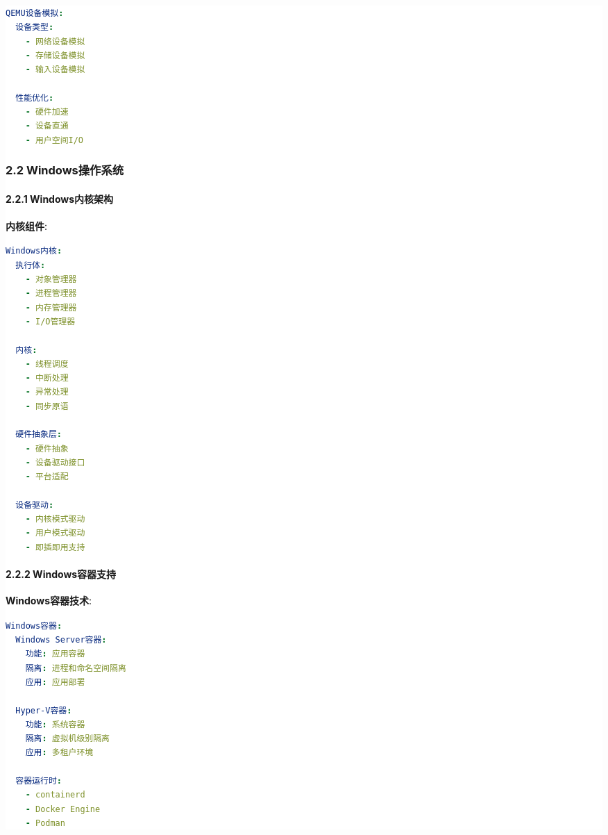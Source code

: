```yaml
QEMU设备模拟:
  设备类型:
    - 网络设备模拟
    - 存储设备模拟
    - 输入设备模拟
    
  性能优化:
    - 硬件加速
    - 设备直通
    - 用户空间I/O
```

### 2.2 Windows操作系统

#### 2.2.1 Windows内核架构

**内核组件**:

```yaml
Windows内核:
  执行体:
    - 对象管理器
    - 进程管理器
    - 内存管理器
    - I/O管理器
    
  内核:
    - 线程调度
    - 中断处理
    - 异常处理
    - 同步原语
    
  硬件抽象层:
    - 硬件抽象
    - 设备驱动接口
    - 平台适配
    
  设备驱动:
    - 内核模式驱动
    - 用户模式驱动
    - 即插即用支持
```

#### 2.2.2 Windows容器支持

**Windows容器技术**:

```yaml
Windows容器:
  Windows Server容器:
    功能: 应用容器
    隔离: 进程和命名空间隔离
    应用: 应用部署
    
  Hyper-V容器:
    功能: 系统容器
    隔离: 虚拟机级别隔离
    应用: 多租户环境
    
  容器运行时:
    - containerd
    - Docker Engine
    - Podman
```
